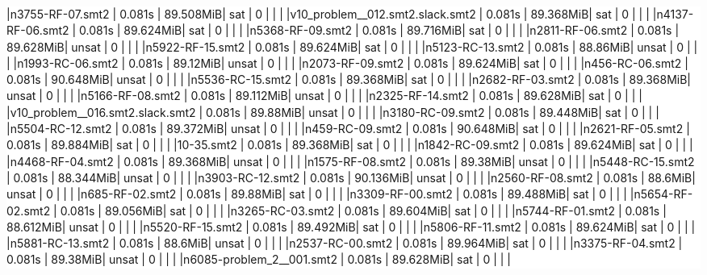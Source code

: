 |n3755-RF-07.smt2                                             |    0.081s | 89.508MiB| sat | 0 |  |  |
|v10_problem__012.smt2.slack.smt2                             |    0.081s | 89.368MiB| sat | 0 |  |  |
|n4137-RF-06.smt2                                             |    0.081s | 89.624MiB| sat | 0 |  |  |
|n5368-RF-09.smt2                                             |    0.081s | 89.716MiB| sat | 0 |  |  |
|n2811-RF-06.smt2                                             |    0.081s | 89.628MiB| unsat | 0 |  |  |
|n5922-RF-15.smt2                                             |    0.081s | 89.624MiB| sat | 0 |  |  |
|n5123-RC-13.smt2                                             |    0.081s | 88.86MiB| unsat | 0 |  |  |
|n1993-RC-06.smt2                                             |    0.081s | 89.12MiB| unsat | 0 |  |  |
|n2073-RF-09.smt2                                             |    0.081s | 89.624MiB| sat | 0 |  |  |
|n456-RC-06.smt2                                              |    0.081s | 90.648MiB| unsat | 0 |  |  |
|n5536-RC-15.smt2                                             |    0.081s | 89.368MiB| sat | 0 |  |  |
|n2682-RF-03.smt2                                             |    0.081s | 89.368MiB| unsat | 0 |  |  |
|n5166-RF-08.smt2                                             |    0.081s | 89.112MiB| unsat | 0 |  |  |
|n2325-RF-14.smt2                                             |    0.081s | 89.628MiB| sat | 0 |  |  |
|v10_problem__016.smt2.slack.smt2                             |    0.081s | 89.88MiB| unsat | 0 |  |  |
|n3180-RC-09.smt2                                             |    0.081s | 89.448MiB| sat | 0 |  |  |
|n5504-RC-12.smt2                                             |    0.081s | 89.372MiB| unsat | 0 |  |  |
|n459-RC-09.smt2                                              |    0.081s | 90.648MiB| sat | 0 |  |  |
|n2621-RF-05.smt2                                             |    0.081s | 89.884MiB| sat | 0 |  |  |
|10-35.smt2                                                   |    0.081s | 89.368MiB| sat | 0 |  |  |
|n1842-RC-09.smt2                                             |    0.081s | 89.624MiB| sat | 0 |  |  |
|n4468-RF-04.smt2                                             |    0.081s | 89.368MiB| unsat | 0 |  |  |
|n1575-RF-08.smt2                                             |    0.081s | 89.38MiB| unsat | 0 |  |  |
|n5448-RC-15.smt2                                             |    0.081s | 88.344MiB| unsat | 0 |  |  |
|n3903-RC-12.smt2                                             |    0.081s | 90.136MiB| unsat | 0 |  |  |
|n2560-RF-08.smt2                                             |    0.081s | 88.6MiB| unsat | 0 |  |  |
|n685-RF-02.smt2                                              |    0.081s | 89.88MiB| sat | 0 |  |  |
|n3309-RF-00.smt2                                             |    0.081s | 89.488MiB| sat | 0 |  |  |
|n5654-RF-02.smt2                                             |    0.081s | 89.056MiB| sat | 0 |  |  |
|n3265-RC-03.smt2                                             |    0.081s | 89.604MiB| sat | 0 |  |  |
|n5744-RF-01.smt2                                             |    0.081s | 88.612MiB| unsat | 0 |  |  |
|n5520-RF-15.smt2                                             |    0.081s | 89.492MiB| sat | 0 |  |  |
|n5806-RF-11.smt2                                             |    0.081s | 89.624MiB| sat | 0 |  |  |
|n5881-RC-13.smt2                                             |    0.081s | 88.6MiB| unsat | 0 |  |  |
|n2537-RC-00.smt2                                             |    0.081s | 89.964MiB| sat | 0 |  |  |
|n3375-RF-04.smt2                                             |    0.081s | 89.38MiB| unsat | 0 |  |  |
|n6085-problem_2__001.smt2                                    |    0.081s | 89.628MiB| sat | 0 |  |  |